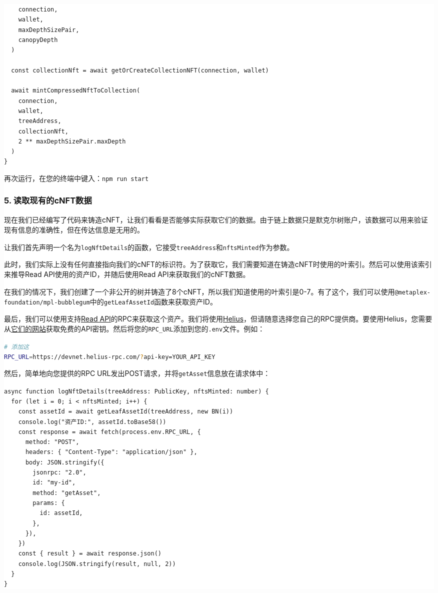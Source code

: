 ```tsx
    connection,
    wallet,
    maxDepthSizePair,
    canopyDepth
  )

  const collectionNft = await getOrCreateCollectionNFT(connection, wallet)

  await mintCompressedNftToCollection(
    connection,
    wallet,
    treeAddress,
    collectionNft,
    2 ** maxDepthSizePair.maxDepth
  )
}
```

再次运行，在您的终端中键入：`npm run start`



### 5. 读取现有的cNFT数据

现在我们已经编写了代码来铸造cNFT，让我们看看是否能够实际获取它们的数据。由于链上数据只是默克尔树账户，该数据可以用来验证现有信息的准确性，但在传达信息是无用的。

让我们首先声明一个名为`logNftDetails`的函数，它接受`treeAddress`和`nftsMinted`作为参数。

此时，我们实际上没有任何直接指向我们的cNFT的标识符。为了获取它，我们需要知道在铸造cNFT时使用的叶索引。然后可以使用该索引来推导Read API使用的资产ID，并随后使用Read API来获取我们的cNFT数据。

在我们的情况下，我们创建了一个非公开的树并铸造了8个cNFT，所以我们知道使用的叶索引是0-7。有了这个，我们可以使用`@metaplex-foundation/mpl-bubblegum`中的`getLeafAssetId`函数来获取资产ID。

最后，我们可以使用支持[Read API](https://docs.solana.com/developing/guides/compressed-nfts#reading-compressed-nfts-metadata)的RPC来获取这个资产。我们将使用[Helius](https://docs.helius.dev/compression-and-das-api/digital-asset-standard-das-api)，但请随意选择您自己的RPC提供商。要使用Helius，您需要从[它们的网站](https://dev.helius.xyz/)获取免费的API密钥。然后将您的`RPC_URL`添加到您的`.env`文件。例如：

```bash
# 添加这
RPC_URL=https://devnet.helius-rpc.com/?api-key=YOUR_API_KEY
```

然后，简单地向您提供的RPC URL发出POST请求，并将`getAsset`信息放在请求体中：

```tsx
async function logNftDetails(treeAddress: PublicKey, nftsMinted: number) {
  for (let i = 0; i < nftsMinted; i++) {
    const assetId = await getLeafAssetId(treeAddress, new BN(i))
    console.log("资产ID:", assetId.toBase58())
    const response = await fetch(process.env.RPC_URL, {
      method: "POST",
      headers: { "Content-Type": "application/json" },
      body: JSON.stringify({
        jsonrpc: "2.0",
        id: "my-id",
        method: "getAsset",
        params: {
          id: assetId,
        },
      }),
    })
    const { result } = await response.json()
    console.log(JSON.stringify(result, null, 2))
  }
}
```
